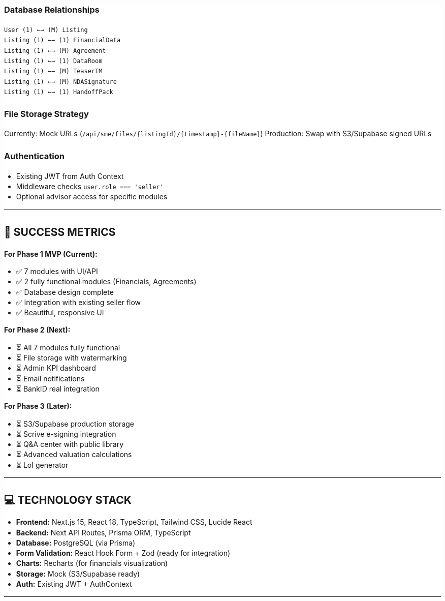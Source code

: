 ### Database Relationships
```
User (1) ←→ (M) Listing
Listing (1) ←→ (1) FinancialData
Listing (1) ←→ (M) Agreement
Listing (1) ←→ (1) DataRoom
Listing (1) ←→ (M) TeaserIM
Listing (1) ←→ (M) NDASignature
Listing (1) ←→ (1) HandoffPack
```

### File Storage Strategy
Currently: Mock URLs (`/api/sme/files/{listingId}/{timestamp}-{fileName}`)
Production: Swap with S3/Supabase signed URLs

### Authentication
- Existing JWT from Auth Context
- Middleware checks `user.role === 'seller'`
- Optional advisor access for specific modules

---

## 🎯 SUCCESS METRICS

**For Phase 1 MVP (Current):**
- ✅ 7 modules with UI/API
- ✅ 2 fully functional modules (Financials, Agreements)
- ✅ Database design complete
- ✅ Integration with existing seller flow
- ✅ Beautiful, responsive UI

**For Phase 2 (Next):**
- ⏳ All 7 modules fully functional
- ⏳ File storage with watermarking
- ⏳ Admin KPI dashboard
- ⏳ Email notifications
- ⏳ BankID real integration

**For Phase 3 (Later):**
- ⏳ S3/Supabase production storage
- ⏳ Scrive e-signing integration
- ⏳ Q&A center with public library
- ⏳ Advanced valuation calculations
- ⏳ LoI generator

---

## 💻 TECHNOLOGY STACK

- **Frontend:** Next.js 15, React 18, TypeScript, Tailwind CSS, Lucide React
- **Backend:** Next API Routes, Prisma ORM, TypeScript
- **Database:** PostgreSQL (via Prisma)
- **Form Validation:** React Hook Form + Zod (ready for integration)
- **Charts:** Recharts (for financials visualization)
- **Storage:** Mock (S3/Supabase ready)
- **Auth:** Existing JWT + AuthContext

---